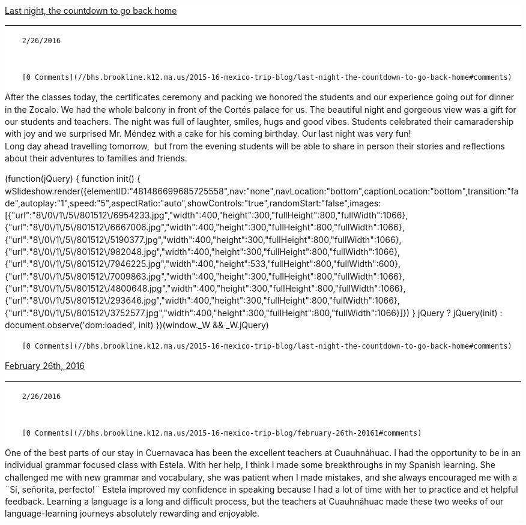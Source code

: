 [Last night, the countdown to go back home](//bhs.brookline.k12.ma.us/2015-16-mexico-trip-blog/last-night-the-countdown-to-go-back-home)

			
---------------------------------------------------------------------------------------------------------------------------------------------

		2/26/2016
	

		[0 Comments](//bhs.brookline.k12.ma.us/2015-16-mexico-trip-blog/last-night-the-countdown-to-go-back-home#comments)
	

After the classes today, the certificates ceremony and packing we honored the students and our experience going out for dinner in the Zocalo. We had the whole balcony in front of the Cortés palace for us. The beautiful night and gorgeous view was a gift for our students and teachers. The night was full of laughter, smiles, hugs and good vibes. Students celebrated their camaradership with joy and we surprised Mr. Méndez with a cake for his coming birthday. Our last night was very fun!  
Long day ahead travelling tomorrow,  but from the evening students will be able to share in person their stories and reflections about their adventures to families and friends.

(function(jQuery) {
function init() { wSlideshow.render({elementID:"481486699685725558",nav:"none",navLocation:"bottom",captionLocation:"bottom",transition:"fade",autoplay:"1",speed:"5",aspectRatio:"auto",showControls:"true",randomStart:"false",images:\[{"url":"8\\/0\\/1\\/5\\/801512\\/6954233.jpg","width":400,"height":300,"fullHeight":800,"fullWidth":1066},{"url":"8\\/0\\/1\\/5\\/801512\\/6667006.jpg","width":400,"height":300,"fullHeight":800,"fullWidth":1066},{"url":"8\\/0\\/1\\/5\\/801512\\/5190377.jpg","width":400,"height":300,"fullHeight":800,"fullWidth":1066},{"url":"8\\/0\\/1\\/5\\/801512\\/982048.jpg","width":400,"height":300,"fullHeight":800,"fullWidth":1066},{"url":"8\\/0\\/1\\/5\\/801512\\/7946225.jpg","width":400,"height":533,"fullHeight":800,"fullWidth":600},{"url":"8\\/0\\/1\\/5\\/801512\\/7009863.jpg","width":400,"height":300,"fullHeight":800,"fullWidth":1066},{"url":"8\\/0\\/1\\/5\\/801512\\/4800648.jpg","width":400,"height":300,"fullHeight":800,"fullWidth":1066},{"url":"8\\/0\\/1\\/5\\/801512\\/293646.jpg","width":400,"height":300,"fullHeight":800,"fullWidth":1066},{"url":"8\\/0\\/1\\/5\\/801512\\/3752577.jpg","width":400,"height":300,"fullHeight":800,"fullWidth":1066}\]}) }
jQuery ? jQuery(init) : document.observe('dom:loaded', init)
})(window.\_W && \_W.jQuery)

		[0 Comments](//bhs.brookline.k12.ma.us/2015-16-mexico-trip-blog/last-night-the-countdown-to-go-back-home#comments)
	

[February 26th, 2016](//bhs.brookline.k12.ma.us/2015-16-mexico-trip-blog/february-26th-20161)

			
--------------------------------------------------------------------------------------------------

		2/26/2016
	

		[0 Comments](//bhs.brookline.k12.ma.us/2015-16-mexico-trip-blog/february-26th-20161#comments)
	

One of the best parts of our stay in Cuernavaca has been the excellent teachers at Cuauhnáhuac. I had the opportunity to be in an individual grammar focused class with Estela. With her help, I think I made some breakthroughs in my Spanish learning. She challenged me with new grammar and vocabulary, she was patient when I made mistakes, and she always encouraged me with a ¨Sí, señorita, perfecto!¨ Estela improved my confidence in speaking because I had a lot of time with her to practice and et helpful feedback. Learning a language is a long and difficult process, but the teachers at Cuauhnáhuac made these two weeks of our language-learning journeys absolutely rewarding and enjoyable.  
  